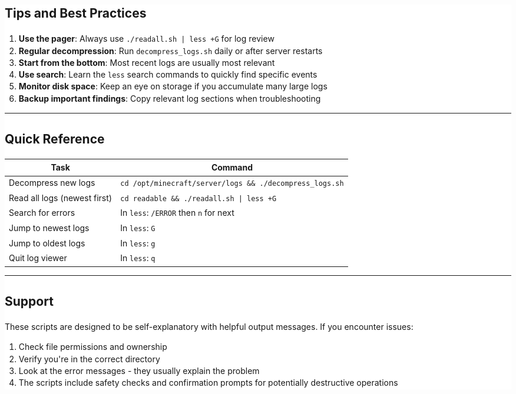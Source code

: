 
## Tips and Best Practices

1. **Use the pager**: Always use `./readall.sh | less +G` for log review
2. **Regular decompression**: Run `decompress_logs.sh` daily or after server restarts
3. **Start from the bottom**: Most recent logs are usually most relevant
4. **Use search**: Learn the `less` search commands to quickly find specific events
5. **Monitor disk space**: Keep an eye on storage if you accumulate many large logs
6. **Backup important findings**: Copy relevant log sections when troubleshooting

---

## Quick Reference

| Task | Command |
|------|---------|
| Decompress new logs | `cd /opt/minecraft/server/logs && ./decompress_logs.sh` |
| Read all logs (newest first) | `cd readable && ./readall.sh \| less +G` |
| Search for errors | In `less`: `/ERROR` then `n` for next |
| Jump to newest logs | In `less`: `G` |
| Jump to oldest logs | In `less`: `g` |
| Quit log viewer | In `less`: `q` |

---

## Support

These scripts are designed to be self-explanatory with helpful output messages. If you encounter issues:

1. Check file permissions and ownership
2. Verify you're in the correct directory
3. Look at the error messages - they usually explain the problem
4. The scripts include safety checks and confirmation prompts for potentially destructive operations
